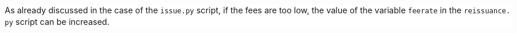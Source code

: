 As already discussed in the case of the `issue.py` script, if the fees are too low, the value of the variable `feerate` in the `reissuance.py` script can be increased.
